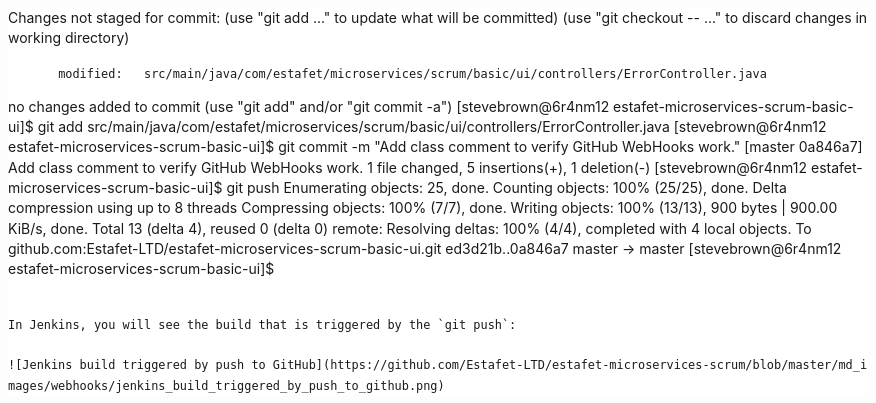   Changes not staged for commit:
     (use "git add <file>..." to update what will be committed)
     (use "git checkout -- <file>..." to discard changes in working directory)

	       modified:   src/main/java/com/estafet/microservices/scrum/basic/ui/controllers/ErrorController.java

   no changes added to commit (use "git add" and/or "git commit -a")
   [stevebrown@6r4nm12 estafet-microservices-scrum-basic-ui]$ git add src/main/java/com/estafet/microservices/scrum/basic/ui/controllers/ErrorController.java
   [stevebrown@6r4nm12 estafet-microservices-scrum-basic-ui]$ git commit -m "Add class comment to verify GitHub WebHooks work."
   [master 0a846a7] Add class comment to verify GitHub WebHooks work.
    1 file changed, 5 insertions(+), 1 deletion(-)
   [stevebrown@6r4nm12 estafet-microservices-scrum-basic-ui]$ git push
   Enumerating objects: 25, done.
   Counting objects: 100% (25/25), done.
   Delta compression using up to 8 threads
   Compressing objects: 100% (7/7), done.
   Writing objects: 100% (13/13), 900 bytes | 900.00 KiB/s, done.
   Total 13 (delta 4), reused 0 (delta 0)
   remote: Resolving deltas: 100% (4/4), completed with 4 local objects.
   To github.com:Estafet-LTD/estafet-microservices-scrum-basic-ui.git
      ed3d21b..0a846a7  master -> master
   [stevebrown@6r4nm12 estafet-microservices-scrum-basic-ui]$
   ```

   In Jenkins, you will see the build that is triggered by the `git push`:

   ![Jenkins build triggered by push to GitHub](https://github.com/Estafet-LTD/estafet-microservices-scrum/blob/master/md_images/webhooks/jenkins_build_triggered_by_push_to_github.png)